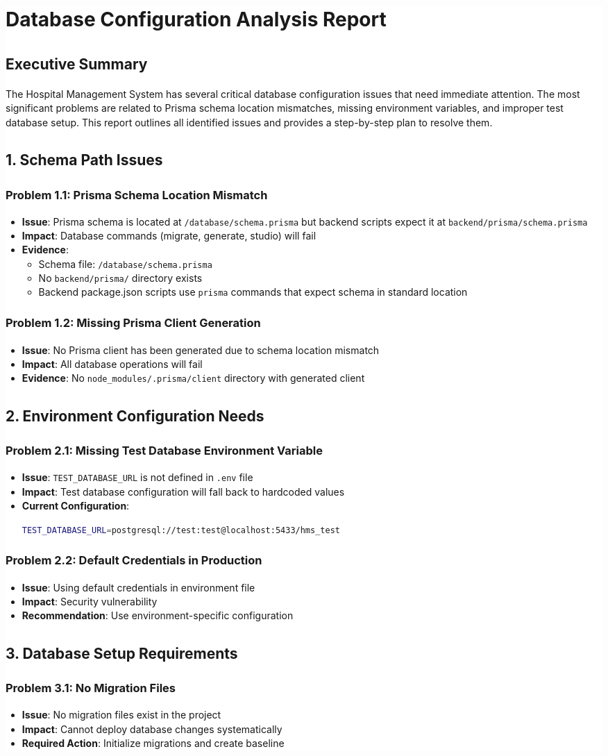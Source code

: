 # Database Configuration Analysis Report

## Executive Summary

The Hospital Management System has several critical database configuration issues that need immediate attention. The most significant problems are related to Prisma schema location mismatches, missing environment variables, and improper test database setup. This report outlines all identified issues and provides a step-by-step plan to resolve them.

## 1. Schema Path Issues

### Problem 1.1: Prisma Schema Location Mismatch
- **Issue**: Prisma schema is located at `/database/schema.prisma` but backend scripts expect it at `backend/prisma/schema.prisma`
- **Impact**: Database commands (migrate, generate, studio) will fail
- **Evidence**:
  - Schema file: `/database/schema.prisma`
  - No `backend/prisma/` directory exists
  - Backend package.json scripts use `prisma` commands that expect schema in standard location

### Problem 1.2: Missing Prisma Client Generation
- **Issue**: No Prisma client has been generated due to schema location mismatch
- **Impact**: All database operations will fail
- **Evidence**: No `node_modules/.prisma/client` directory with generated client

## 2. Environment Configuration Needs

### Problem 2.1: Missing Test Database Environment Variable
- **Issue**: `TEST_DATABASE_URL` is not defined in `.env` file
- **Impact**: Test database configuration will fall back to hardcoded values
- **Current Configuration**:
  ```bash
  TEST_DATABASE_URL=postgresql://test:test@localhost:5433/hms_test
  ```

### Problem 2.2: Default Credentials in Production
- **Issue**: Using default credentials in environment file
- **Impact**: Security vulnerability
- **Recommendation**: Use environment-specific configuration

## 3. Database Setup Requirements

### Problem 3.1: No Migration Files
- **Issue**: No migration files exist in the project
- **Impact**: Cannot deploy database changes systematically
- **Required Action**: Initialize migrations and create baseline

